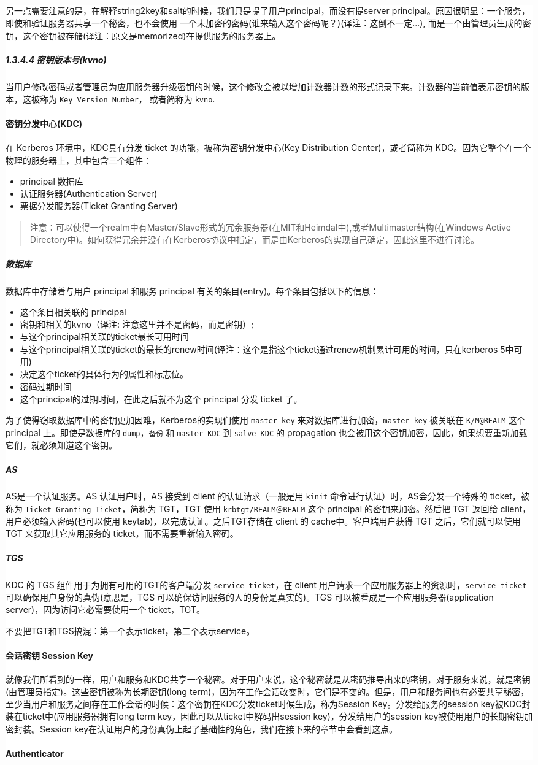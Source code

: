 另一点需要注意的是，在解释string2key和salt的时候，我们只是提了用户principal，而没有提server principal。原因很明显：一个服务，即使和验证服务器共享一个秘密，也不会使用 一个未加密的密码(谁来输入这个密码呢？)(译注：这倒不一定...), 而是一个由管理员生成的密钥，这个密钥被存储(译注：原文是memorized)在提供服务的服务器上。

##### 1.3.4.4 密钥版本号(kvno)

当用户修改密码或者管理员为应用服务器升级密钥的时候，这个修改会被以增加计数器计数的形式记录下来。计数器的当前值表示密钥的版本，这被称为 `Key Version Number`， 或者简称为 `kvno`.

#### 密钥分发中心(KDC)

在 Kerberos 环境中，KDC具有分发 ticket 的功能，被称为密钥分发中心(Key Distribution Center)，或者简称为 KDC。因为它整个在一个物理的服务器上，其中包含三个组件：

- principal 数据库
- 认证服务器(Authentication Server)
- 票据分发服务器(Ticket Granting Server)

> 注意：可以使得一个realm中有Master/Slave形式的冗余服务器(在MIT和Heimdal中),或者Multimaster结构(在Windows Active Directory中)。如何获得冗余并没有在Kerberos协议中指定，而是由Kerberos的实现自己确定，因此这里不进行讨论。

##### 数据库

数据库中存储着与用户 principal 和服务 principal 有关的条目(entry)。每个条目包括以下的信息：

- 这个条目相关联的 principal
- 密钥和相关的kvno（译注: 注意这里并不是密码，而是密钥）;
- 与这个principal相关联的ticket最长可用时间
- 与这个principal相关联的ticket的最长的renew时间(译注：这个是指这个ticket通过renew机制累计可用的时间，只在kerberos 5中可用)
- 决定这个ticket的具体行为的属性和标志位。
- 密码过期时间
- 这个principal的过期时间，在此之后就不为这个 principal 分发 ticket 了。

为了使得窃取数据库中的密钥更加因难，Kerberos的实现们使用 `master key` 来对数据库进行加密，`master key` 被关联在 `K/M@REALM` 这个 principal 上。即使是数据库的 `dump`，`备份` 和 `master KDC` 到 `salve KDC` 的 propagation 也会被用这个密钥加密，因此，如果想要重新加载它们，就必须知道这个密钥。

##### AS

AS是一个认证服务。AS 认证用户时，AS 接受到 client 的认证请求（一般是用 `kinit` 命令进行认证）时，AS会分发一个特殊的 ticket，被称为 `Ticket Granting Ticket`，简称为 TGT，TGT 使用 `krbtgt/REALM＠REALM` 这个 principal 的密钥来加密。然后把 TGT 返回给 client，用户必须输入密码(也可以使用 keytab)，以完成认证。之后TGT存储在 client 的 cache中。客户端用户获得 TGT 之后，它们就可以使用 TGT 来获取其它应用服务的 ticket，而不需要重新输入密码。

##### TGS

KDC 的 TGS 组件用于为拥有可用的TGT的客户端分发 `service ticket`，在 client 用户请求一个应用服务器上的资源时，`service ticket` 可以确保用户身份的真伪(意思是，TGS 可以确保访问服务的人的身份是真实的)。TGS 可以被看成是一个应用服务器(application server)，因为访问它必需要使用一个 ticket，TGT。

不要把TGT和TGS搞混：第一个表示ticket，第二个表示service。

#### 会话密钥 Session Key

就像我们所看到的一样，用户和服务和KDC共享一个秘密。对于用户来说，这个秘密就是从密码推导出来的密钥，对于服务来说，就是密钥(由管理员指定)。这些密钥被称为长期密钥(long term)，因为在工作会话改变时，它们是不变的。但是，用户和服务间也有必要共享秘密，至少当用户和服务之间存在工作会话的时候：这个密钥在KDC分发ticket时候生成，称为Session Key。分发给服务的session key被KDC封装在ticket中(应用服务器拥有long term key，因此可以从ticket中解码出session key)，分发给用户的session key被使用用户的长期密钥加密封装。Session key在认证用户的身份真伪上起了基础性的角色，我们在接下来的章节中会看到这点。

#### Authenticator
